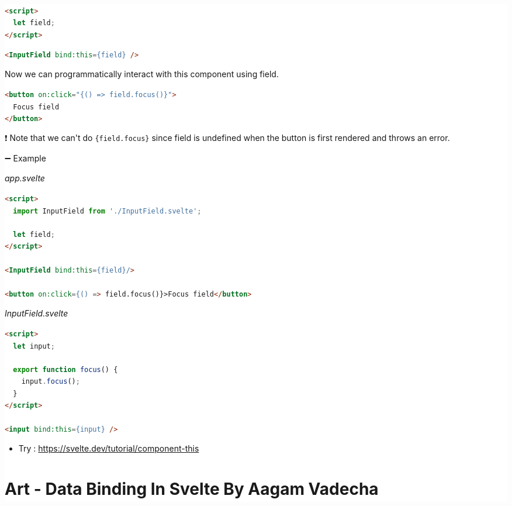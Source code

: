 ```html
<script>
  let field;
</script>

```

```html
<InputField bind:this={field} />

```

Now we can programmatically interact with this component using field.

```html
<button on:click="{() => field.focus()}">
  Focus field
</button>

```

❗ Note that we can't do `{field.focus}` since field is undefined when the button is first rendered and throws an error.

➖ Example

*app.svelte*

```html
<script>
  import InputField from './InputField.svelte';

  let field;
</script>

<InputField bind:this={field}/>

<button on:click={() => field.focus()}>Focus field</button>

```

*InputField.svelte*

```html
<script>
  let input;

  export function focus() {
    input.focus();
  }
</script>

<input bind:this={input} />
```

- Try : https://svelte.dev/tutorial/component-this  

# Art - Data Binding In Svelte By Aagam Vadecha
